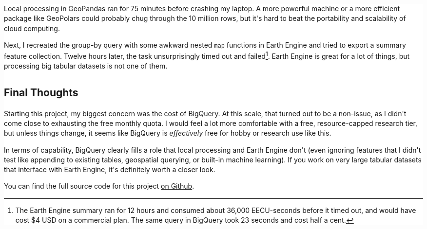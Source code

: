 Local processing in GeoPandas ran for 75 minutes before crashing my laptop. A more powerful machine or a more efficient package like GeoPolars could probably chug through the 10 million rows, but it's hard to beat the portability and scalability of cloud computing.

Next, I recreated the group-by query with some awkward nested `map` functions in Earth Engine and tried to export a summary feature collection. Twelve hours later, the task unsurprisingly timed out and failed[^ee-cost]. Earth Engine is great for a lot of things, but processing big tabular datasets is not one of them.

## Final Thoughts

Starting this project, my biggest concern was the cost of BigQuery. At this scale, that turned out to be a non-issue, as I didn't come close to exhausting the free monthly quota. I would feel a lot more comfortable with a free, resource-capped research tier, but unless things change, it seems like BigQuery is *effectively* free for hobby or research use like this.

In terms of capability, BigQuery clearly fills a role that local processing and Earth Engine don't (even ignoring features that I didn't test like appending to existing tables, geospatial querying, or built-in machine learning). If you work on very large tabular datasets that interface with Earth Engine, it's definitely worth a closer look.

You can find the full source code for this project [on Github](https://github.com/aazuspan/landsat-bigquery).


[^almost-nine]: Almost nine, but unfortunately Landsat 6 failed to reach orbit due to a catastrophic failure in the fuel system shortly after launch.

[^collections]: I grabbed Tier 1 and 2 from Collection 2 for each Landsat mission, and went with raw scenes since I don't need processed pixels.

[^billing]: If cloud computing bills make you as nervous they do me, I suggest 1) setting a max daily [quota](https://cloud.google.com/bigquery/docs/custom-quotas) that will shut down any queries beyond a threshold, 2) using [Table Sampling](https://cloud.google.com/bigquery/docs/table-sampling) to run small test queries, and 3) [dry-running](https://cloud.google.com/bigquery/docs/samples/bigquery-query-dry-run) queries to estimate their costs before you submit them.

[^cloud-free]: Of course, scenes with high cloud cover can still be usable if you just grab the clear pixels, but using a cloudy/clear cutoff was the only way to run this analysis at the scene-level instead of the pixel-level.

[^export-cost]: The exports from Earth Engine to BigQuery each took around 10,000 EECU-seconds, which would cost about $1 USD on a commercial license.

[^other-cloud-options]: There are other cloud-based alternatives to BigQuery that I didn't try.

[^ee-cost]: The Earth Engine summary ran for 12 hours and consumed about 36,000 EECU-seconds before it timed out, and would have cost $4 USD on a commercial plan. The same query in BigQuery took 23 seconds and cost half a cent.